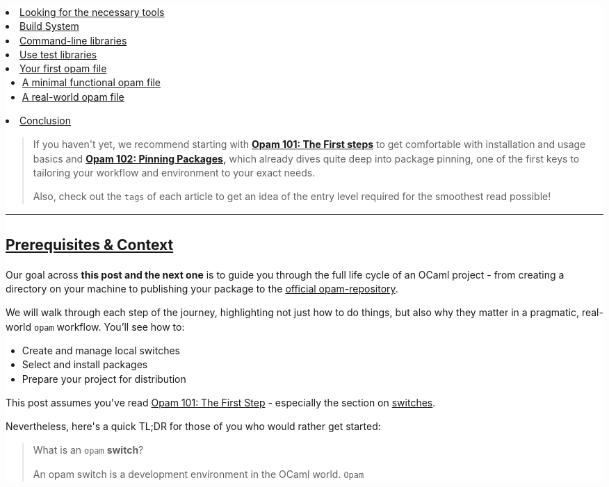 <li><a href="https://ocamlpro.com/blog/feed#necessarytools">Looking for the necessary tools</a>
</li>
<li><a href="https://ocamlpro.com/blog/feed#buildsystem">Build System</a>
</li>
<li><a href="https://ocamlpro.com/blog/feed#clitooling">Command-line libraries</a>
</li>
<li><a href="https://ocamlpro.com/blog/feed#testlibraries">Use test libraries</a>
</li>
</ul>
</li>
<li><a href="https://ocamlpro.com/blog/feed#firstopamfile">Your first opam file</a>
<ul>
<li><a href="https://ocamlpro.com/blog/feed#minimalopamfile">A minimal functional opam file</a>
</li>
<li><a href="https://ocamlpro.com/blog/feed#opamlint">A real-world opam file</a>
</li>
</ul>
</li>
<li><a href="https://ocamlpro.com/blog/feed#conclusion">Conclusion</a>
</li></ul></div>


<blockquote>
<p>If you haven't yet, we recommend starting with <strong><a href="https://ocamlpro.com/blog/2024_01_23_opam_101_the_first_steps/">Opam 101: The First
steps</a></strong> to
get comfortable with installation and usage basics and <strong><a href="https://ocamlpro.com/blog/2024_03_25_opam_102_pinning_packages/">Opam 102: Pinning
Packages</a>,</strong>
which already dives quite deep into package pinning, one of the first keys to
tailoring your workflow and environment to your exact needs.</p>
<p>Also, check out the <code>tags</code> of each article to get an idea of the entry level
required for the smoothest read possible!</p>
</blockquote>
<hr>
<h2>
<a class="anchor"></a><a href="https://ocamlpro.com/blog/feed#requisites" class="anchor-link">Prerequisites &amp; Context</a>
          </h2>
<p>Our goal across <strong>this post and the next one</strong> is to guide you through the full
life cycle of an OCaml project - from creating a directory on your machine to
publishing your package to the <a href="https://github.com/ocaml/opam-repository">official
opam-repository</a>.</p>
<p>We will walk through each step of the journey, highlighting not just how to do
things, but also why they matter in a pragmatic, real-world <code>opam</code> workflow.
You’ll see how to:</p>
<ul>
<li>Create and manage local switches
</li>
<li>Select and install packages
</li>
<li>Prepare your project for distribution
</li>
</ul>
<p>This post assumes you've read <a href="https://ocamlpro.com/blog/2024_01_23_opam_101_the_first_steps">Opam 101: The First
Step</a> -
especially the section on
<a href="https://ocamlpro.com/blog/2024_01_23_opam_101_the_first_steps/#switch">switches</a>.</p>
<p>Nevertheless, here's a quick TL;DR for those of you who would rather get
started:</p>
<blockquote>
<p>What is an <code>opam</code> <strong>switch</strong>?</p>
<p>An opam switch is a development environment in the OCaml world. <code>Opam</code>